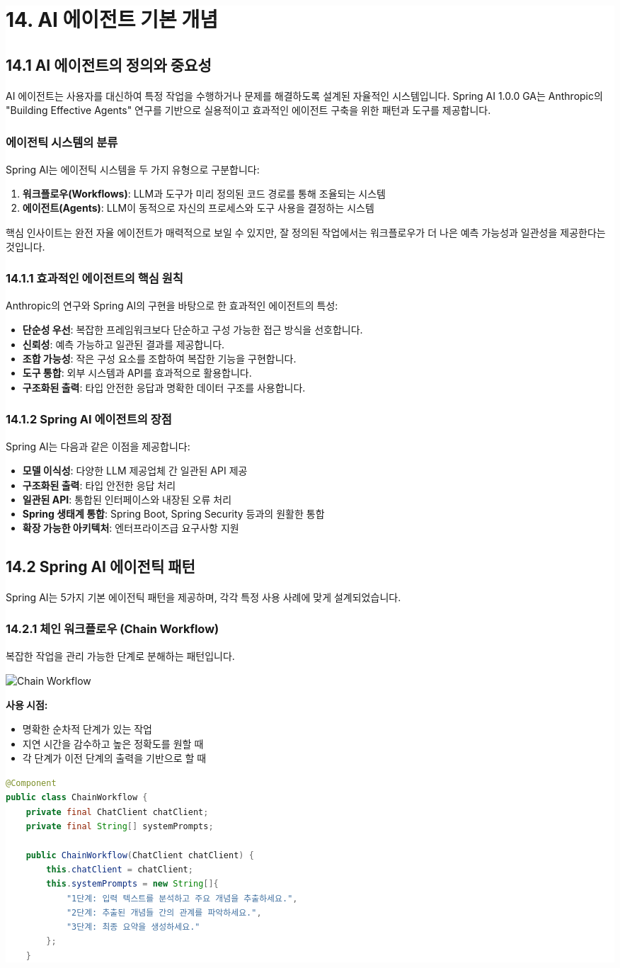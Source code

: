 # 14. AI 에이전트 기본 개념

## 14.1 AI 에이전트의 정의와 중요성

AI 에이전트는 사용자를 대신하여 특정 작업을 수행하거나 문제를 해결하도록 설계된 자율적인 시스템입니다. Spring AI 1.0.0 GA는 Anthropic의 "Building Effective Agents" 연구를 기반으로 실용적이고 효과적인 에이전트 구축을 위한 패턴과 도구를 제공합니다.

### 에이전틱 시스템의 분류

Spring AI는 에이전틱 시스템을 두 가지 유형으로 구분합니다:

1. **워크플로우(Workflows)**: LLM과 도구가 미리 정의된 코드 경로를 통해 조율되는 시스템
2. **에이전트(Agents)**: LLM이 동적으로 자신의 프로세스와 도구 사용을 결정하는 시스템

핵심 인사이트는 완전 자율 에이전트가 매력적으로 보일 수 있지만, 잘 정의된 작업에서는 워크플로우가 더 나은 예측 가능성과 일관성을 제공한다는 것입니다.

### 14.1.1 효과적인 에이전트의 핵심 원칙

Anthropic의 연구와 Spring AI의 구현을 바탕으로 한 효과적인 에이전트의 특성:

- **단순성 우선**: 복잡한 프레임워크보다 단순하고 구성 가능한 접근 방식을 선호합니다.
- **신뢰성**: 예측 가능하고 일관된 결과를 제공합니다.
- **조합 가능성**: 작은 구성 요소를 조합하여 복잡한 기능을 구현합니다.
- **도구 통합**: 외부 시스템과 API를 효과적으로 활용합니다.
- **구조화된 출력**: 타입 안전한 응답과 명확한 데이터 구조를 사용합니다.

### 14.1.2 Spring AI 에이전트의 장점

Spring AI는 다음과 같은 이점을 제공합니다:

- **모델 이식성**: 다양한 LLM 제공업체 간 일관된 API 제공
- **구조화된 출력**: 타입 안전한 응답 처리
- **일관된 API**: 통합된 인터페이스와 내장된 오류 처리
- **Spring 생태계 통합**: Spring Boot, Spring Security 등과의 원활한 통합
- **확장 가능한 아키텍처**: 엔터프라이즈급 요구사항 지원

## 14.2 Spring AI 에이전틱 패턴

Spring AI는 5가지 기본 에이전틱 패턴을 제공하며, 각각 특정 사용 사례에 맞게 설계되었습니다.

### 14.2.1 체인 워크플로우 (Chain Workflow)

복잡한 작업을 관리 가능한 단계로 분해하는 패턴입니다.

![Chain Workflow](https://www.anthropic.com/_next/image?url=https%3A%2F%2Fwww-cdn.anthropic.com%2Fimages%2F4zrzovbb%2Fwebsite%2F7418719e3dab222dccb379b8879e1dc08ad34c78-2401x1000.png&w=3840&q=75)

**사용 시점:**
- 명확한 순차적 단계가 있는 작업
- 지연 시간을 감수하고 높은 정확도를 원할 때
- 각 단계가 이전 단계의 출력을 기반으로 할 때

```java
@Component
public class ChainWorkflow {
    private final ChatClient chatClient;
    private final String[] systemPrompts;

    public ChainWorkflow(ChatClient chatClient) {
        this.chatClient = chatClient;
        this.systemPrompts = new String[]{
            "1단계: 입력 텍스트를 분석하고 주요 개념을 추출하세요.",
            "2단계: 추출된 개념들 간의 관계를 파악하세요.",
            "3단계: 최종 요약을 생성하세요."
        };
    }
```